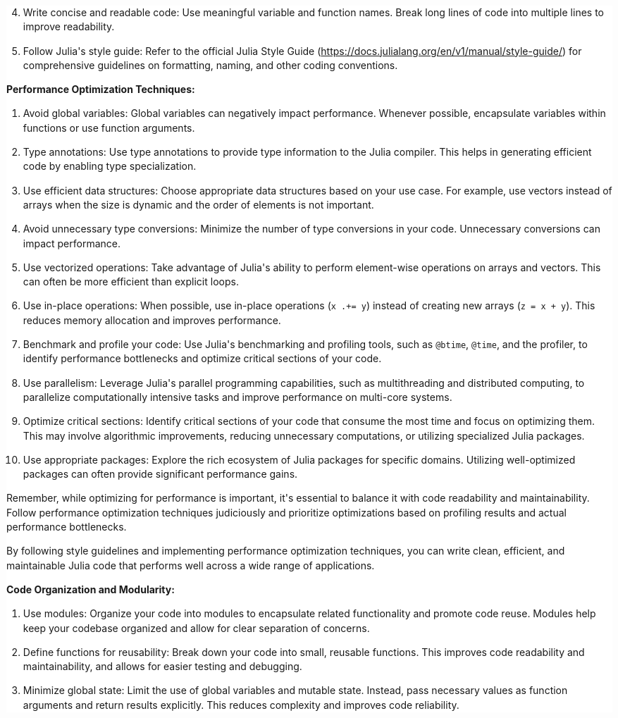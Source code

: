 4. Write concise and readable code: Use meaningful variable and function names. Break long lines of code into multiple lines to improve readability.

5. Follow Julia's style guide: Refer to the official Julia Style Guide (https://docs.julialang.org/en/v1/manual/style-guide/) for comprehensive guidelines on formatting, naming, and other coding conventions.

**Performance Optimization Techniques:**

1. Avoid global variables: Global variables can negatively impact performance. Whenever possible, encapsulate variables within functions or use function arguments.

2. Type annotations: Use type annotations to provide type information to the Julia compiler. This helps in generating efficient code by enabling type specialization.

3. Use efficient data structures: Choose appropriate data structures based on your use case. For example, use vectors instead of arrays when the size is dynamic and the order of elements is not important.

4. Avoid unnecessary type conversions: Minimize the number of type conversions in your code. Unnecessary conversions can impact performance.

5. Use vectorized operations: Take advantage of Julia's ability to perform element-wise operations on arrays and vectors. This can often be more efficient than explicit loops.

6. Use in-place operations: When possible, use in-place operations (`x .+= y`) instead of creating new arrays (`z = x + y`). This reduces memory allocation and improves performance.

7. Benchmark and profile your code: Use Julia's benchmarking and profiling tools, such as `@btime`, `@time`, and the profiler, to identify performance bottlenecks and optimize critical sections of your code.

8. Use parallelism: Leverage Julia's parallel programming capabilities, such as multithreading and distributed computing, to parallelize computationally intensive tasks and improve performance on multi-core systems.

9. Optimize critical sections: Identify critical sections of your code that consume the most time and focus on optimizing them. This may involve algorithmic improvements, reducing unnecessary computations, or utilizing specialized Julia packages.

10. Use appropriate packages: Explore the rich ecosystem of Julia packages for specific domains. Utilizing well-optimized packages can often provide significant performance gains.

Remember, while optimizing for performance is important, it's essential to balance it with code readability and maintainability. Follow performance optimization techniques judiciously and prioritize optimizations based on profiling results and actual performance bottlenecks.

By following style guidelines and implementing performance optimization techniques, you can write clean, efficient, and maintainable Julia code that performs well across a wide range of applications.

**Code Organization and Modularity:**

1. Use modules: Organize your code into modules to encapsulate related functionality and promote code reuse. Modules help keep your codebase organized and allow for clear separation of concerns.

2. Define functions for reusability: Break down your code into small, reusable functions. This improves code readability and maintainability, and allows for easier testing and debugging.

3. Minimize global state: Limit the use of global variables and mutable state. Instead, pass necessary values as function arguments and return results explicitly. This reduces complexity and improves code reliability.
